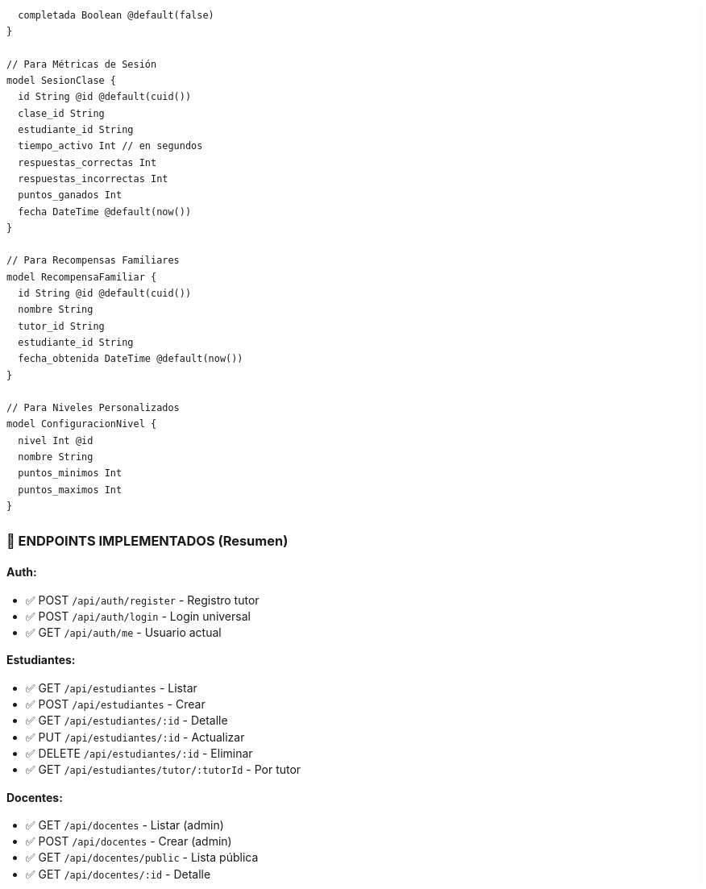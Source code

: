 ```prisma
  completada Boolean @default(false)
}

// Para Métricas de Sesión
model SesionClase {
  id String @id @default(cuid())
  clase_id String
  estudiante_id String
  tiempo_activo Int // en segundos
  respuestas_correctas Int
  respuestas_incorrectas Int
  puntos_ganados Int
  fecha DateTime @default(now())
}

// Para Recompensas Familiares
model RecompensaFamiliar {
  id String @id @default(cuid())
  nombre String
  tutor_id String
  estudiante_id String
  fecha_obtenida DateTime @default(now())
}

// Para Niveles Personalizados
model ConfiguracionNivel {
  nivel Int @id
  nombre String
  puntos_minimos Int
  puntos_maximos Int
}
```

### 📡 ENDPOINTS IMPLEMENTADOS (Resumen)

**Auth:**
- ✅ POST `/api/auth/register` - Registro tutor
- ✅ POST `/api/auth/login` - Login universal
- ✅ GET `/api/auth/me` - Usuario actual

**Estudiantes:**
- ✅ GET `/api/estudiantes` - Listar
- ✅ POST `/api/estudiantes` - Crear
- ✅ GET `/api/estudiantes/:id` - Detalle
- ✅ PUT `/api/estudiantes/:id` - Actualizar
- ✅ DELETE `/api/estudiantes/:id` - Eliminar
- ✅ GET `/api/estudiantes/tutor/:tutorId` - Por tutor

**Docentes:**
- ✅ GET `/api/docentes` - Listar (admin)
- ✅ POST `/api/docentes` - Crear (admin)
- ✅ GET `/api/docentes/public` - Lista pública
- ✅ GET `/api/docentes/:id` - Detalle
